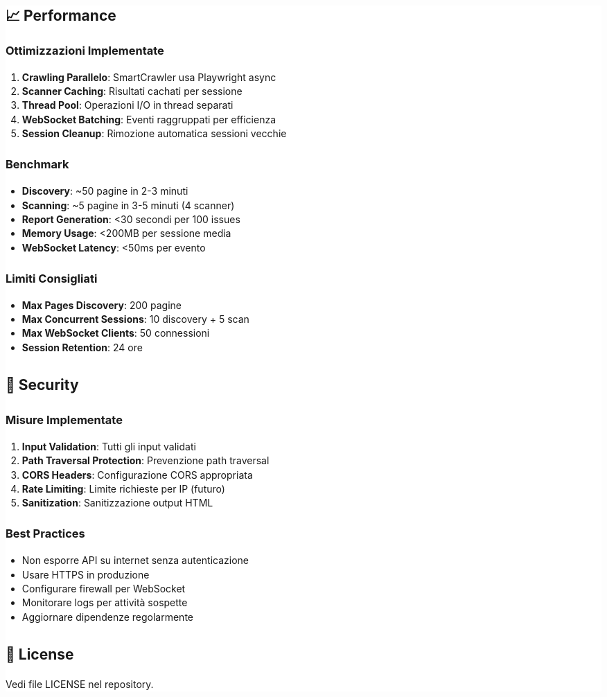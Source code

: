 ## 📈 Performance

### Ottimizzazioni Implementate

1. **Crawling Parallelo**: SmartCrawler usa Playwright async
2. **Scanner Caching**: Risultati cachati per sessione
3. **Thread Pool**: Operazioni I/O in thread separati
4. **WebSocket Batching**: Eventi raggruppati per efficienza
5. **Session Cleanup**: Rimozione automatica sessioni vecchie

### Benchmark

- **Discovery**: ~50 pagine in 2-3 minuti
- **Scanning**: ~5 pagine in 3-5 minuti (4 scanner)
- **Report Generation**: <30 secondi per 100 issues
- **Memory Usage**: <200MB per sessione media
- **WebSocket Latency**: <50ms per evento

### Limiti Consigliati

- **Max Pages Discovery**: 200 pagine
- **Max Concurrent Sessions**: 10 discovery + 5 scan
- **Max WebSocket Clients**: 50 connessioni
- **Session Retention**: 24 ore

## 🔐 Security

### Misure Implementate

1. **Input Validation**: Tutti gli input validati
2. **Path Traversal Protection**: Prevenzione path traversal
3. **CORS Headers**: Configurazione CORS appropriata
4. **Rate Limiting**: Limite richieste per IP (futuro)
5. **Sanitization**: Sanitizzazione output HTML

### Best Practices

- Non esporre API su internet senza autenticazione
- Usare HTTPS in produzione
- Configurare firewall per WebSocket
- Monitorare logs per attività sospette
- Aggiornare dipendenze regolarmente

## 📄 License

Vedi file LICENSE nel repository.
